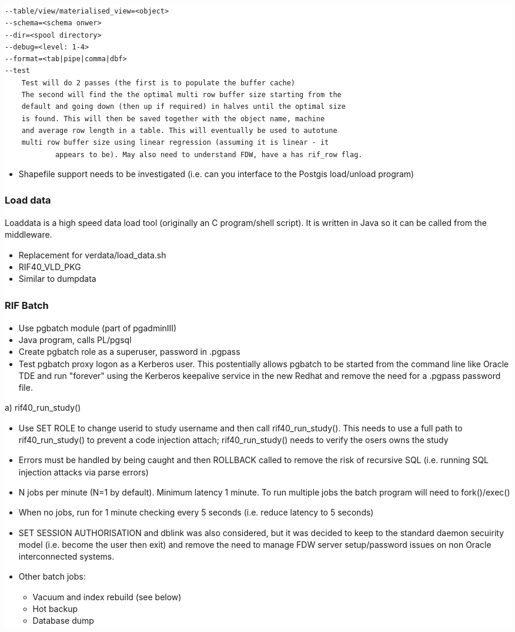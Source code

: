 	--table/view/materialised_view=<object>
	--schema=<schema onwer>
	--dir=<spool directory>
	--debug=<level: 1-4>
	--format=<tab|pipe|comma|dbf>
	--test
		Test will do 2 passes (the first is to populate the buffer cache)
		The second will find the the optimal multi row buffer size starting from the 
		default and going down (then up if required) in halves until the optimal size
		is found. This will then be saved together with the object name, machine
		and average row length in a table. This will eventually be used to autotune
		multi row buffer size using linear regression (assuming it is linear - it 
                appears to be). May also need to understand FDW, have a has rif_row flag. 

* Shapefile support needs to be investigated (i.e. can you interface to the Postgis load/unload program)

### Load data

Loaddata is a high speed data load tool (originally an C program/shell script). It is written in Java 
so it can be called from the middleware. 

* Replacement for verdata/load_data.sh
* RIF40_VLD_PKG
* Similar to dumpdata

### RIF Batch

* Use pgbatch module (part of pgadminIII)
* Java program, calls PL/pgsql
* Create pgbatch role as a superuser, password in .pgpass
* Test pgbatch proxy logon as a Kerberos user. This postentially allows
  pgbatch to be started from the command line like Oracle TDE and run
  "forever" using the Kerberos keepalive service in the new Redhat and 
  remove the need for a .pgpass password file.

a) rif40_run_study()

* Use SET ROLE to change userid to study username and then call
  rif40_run_study(). This needs to use a full path to rif40_run_study() to prevent
  a code injection attach; rif40_run_study() needs to verify the osers owns the study
* Errors must be handled by being caught and then ROLLBACK called to remove the risk of
  recursive SQL (i.e. running SQL injection attacks via parse errors)
* N jobs per minute (N=1 by default). Minimum latency 1 minute. To 
  run multiple jobs the batch program will need to fork()/exec()
* When no jobs, run for 1 minute checking every 5 seconds (i.e. reduce latency to 5 seconds)

* SET SESSION AUTHORISATION and dblink was also considered, but it was decided
  to keep to the standard daemon secuirity model (i.e. become the user then
  exit) and remove the need to manage FDW server setup/password issues on non
  Oracle interconnected systems.

* Other batch jobs:
  - Vacuum and index rebuild (see below)
  - Hot backup
  - Database dump
